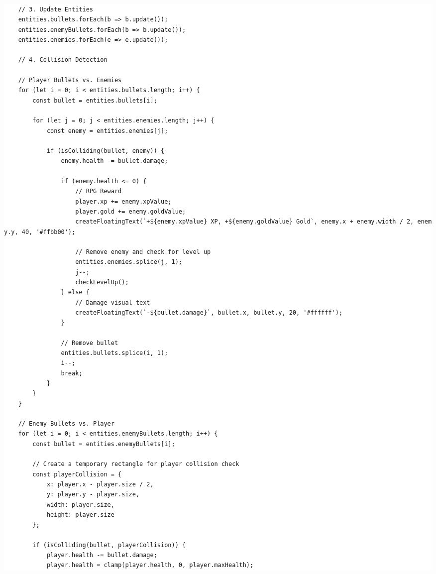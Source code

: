         // 3. Update Entities
        entities.bullets.forEach(b => b.update());
        entities.enemyBullets.forEach(b => b.update());
        entities.enemies.forEach(e => e.update());

        // 4. Collision Detection
        
        // Player Bullets vs. Enemies
        for (let i = 0; i < entities.bullets.length; i++) {
            const bullet = entities.bullets[i];
            
            for (let j = 0; j < entities.enemies.length; j++) {
                const enemy = entities.enemies[j];
                
                if (isColliding(bullet, enemy)) {
                    enemy.health -= bullet.damage;
                    
                    if (enemy.health <= 0) {
                        // RPG Reward
                        player.xp += enemy.xpValue;
                        player.gold += enemy.goldValue;
                        createFloatingText(`+${enemy.xpValue} XP, +${enemy.goldValue} Gold`, enemy.x + enemy.width / 2, enemy.y, 40, '#ffbb00');

                        // Remove enemy and check for level up
                        entities.enemies.splice(j, 1);
                        j--;
                        checkLevelUp();
                    } else {
                        // Damage visual text
                        createFloatingText(`-${bullet.damage}`, bullet.x, bullet.y, 20, '#ffffff');
                    }
                    
                    // Remove bullet
                    entities.bullets.splice(i, 1);
                    i--;
                    break;
                }
            }
        }
        
        // Enemy Bullets vs. Player
        for (let i = 0; i < entities.enemyBullets.length; i++) {
            const bullet = entities.enemyBullets[i];
            
            // Create a temporary rectangle for player collision check
            const playerCollision = {
                x: player.x - player.size / 2, 
                y: player.y - player.size, 
                width: player.size, 
                height: player.size
            };
            
            if (isColliding(bullet, playerCollision)) {
                player.health -= bullet.damage;
                player.health = clamp(player.health, 0, player.maxHealth);
